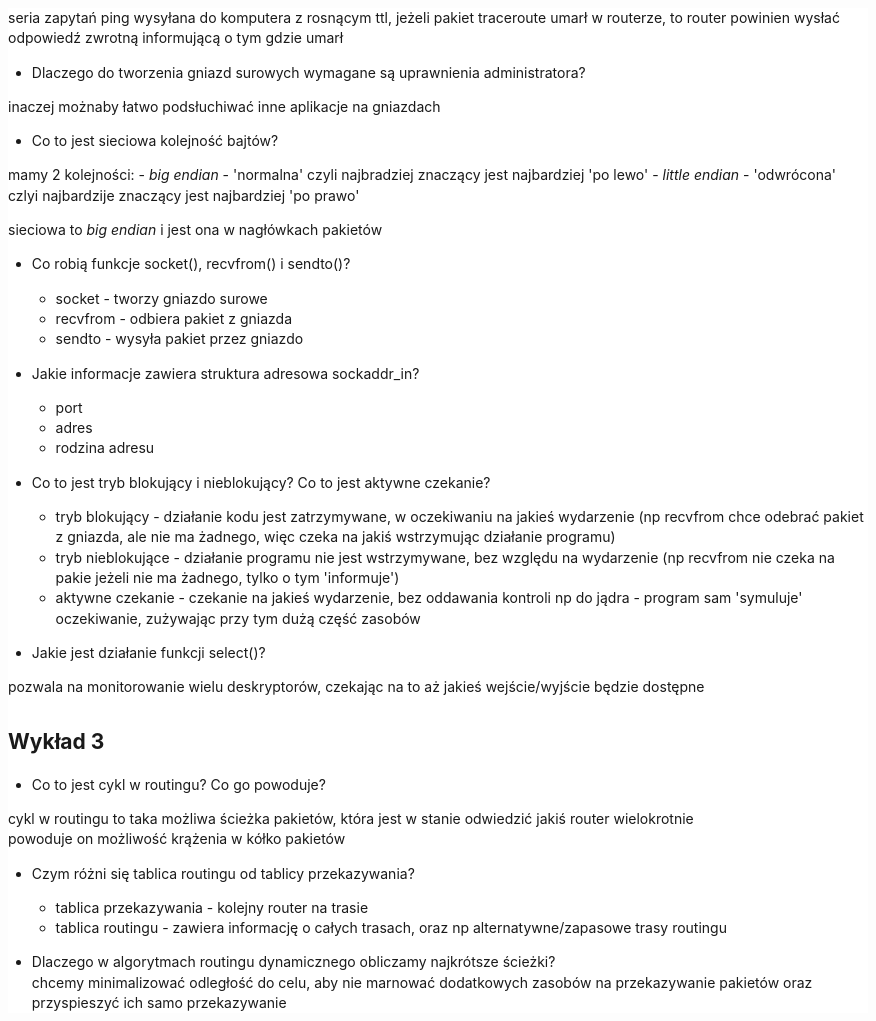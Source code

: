 seria zapytań ping wysyłana do komputera z rosnącym ttl, jeżeli pakiet traceroute umarł w routerze, to router powinien wysłać odpowiedź zwrotną informującą o tym gdzie umarł

- Dlaczego do tworzenia gniazd surowych wymagane są uprawnienia administratora?  

inaczej możnaby łatwo podsłuchiwać inne aplikacje na gniazdach

- Co to jest sieciowa kolejność bajtów?  

mamy 2 kolejności: 
    - *big endian* -  'normalna' czyli najbradziej znaczący jest najbardziej 'po lewo'
    - *little endian* - 'odwrócona' czlyi najbardzije znaczący jest najbardziej 'po prawo'

sieciowa to *big endian* i jest ona w nagłówkach pakietów


- Co robią funkcje socket(), recvfrom() i sendto()?  

    - socket - tworzy gniazdo surowe
    - recvfrom - odbiera pakiet z gniazda
    - sendto - wysyła pakiet przez gniazdo


- Jakie informacje zawiera struktura adresowa sockaddr_in?  
    - port
    - adres 
    - rodzina adresu

- Co to jest tryb blokujący i nieblokujący? Co to jest aktywne czekanie?  
    - tryb blokujący - działanie kodu jest zatrzymywane, w oczekiwaniu na jakieś wydarzenie (np recvfrom chce odebrać pakiet z gniazda, ale nie ma żadnego, więc czeka na jakiś wstrzymując działanie programu)
    - tryb nieblokujące - działanie programu nie jest wstrzymywane, bez względu na wydarzenie (np recvfrom nie czeka na pakie jeżeli nie ma żadnego, tylko o tym 'informuje')
    - aktywne czekanie - czekanie na jakieś wydarzenie, bez oddawania kontroli np do jądra - program sam 'symuluje' oczekiwanie, zużywając przy tym dużą część zasobów

- Jakie jest działanie funkcji select()?  

pozwala na monitorowanie wielu deskryptorów, czekając na to aż jakieś wejście/wyjście będzie dostępne

## Wykład 3
- Co to jest cykl w routingu? Co go powoduje?  

cykl w routingu to taka możliwa ścieżka pakietów, która jest w stanie odwiedzić jakiś router wielokrotnie  
powoduje on możliwość krążenia w kółko pakietów

- Czym różni się tablica routingu od tablicy przekazywania?  
    - tablica przekazywania - kolejny router na trasie
    - tablica routingu - zawiera informację o całych trasach, oraz np alternatywne/zapasowe trasy routingu

- Dlaczego w algorytmach routingu dynamicznego obliczamy najkrótsze ścieżki?  
chcemy minimalizować odległość do celu, aby nie marnować dodatkowych zasobów na przekazywanie pakietów oraz przyspieszyć ich samo przekazywanie
